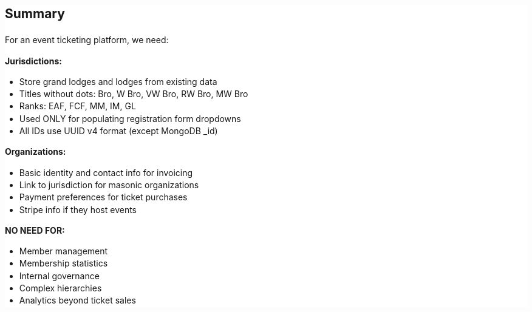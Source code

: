 ```javascript
```

## Summary

For an event ticketing platform, we need:

**Jurisdictions:**
- Store grand lodges and lodges from existing data
- Titles without dots: Bro, W Bro, VW Bro, RW Bro, MW Bro
- Ranks: EAF, FCF, MM, IM, GL
- Used ONLY for populating registration form dropdowns
- All IDs use UUID v4 format (except MongoDB _id)

**Organizations:**
- Basic identity and contact info for invoicing
- Link to jurisdiction for masonic organizations
- Payment preferences for ticket purchases
- Stripe info if they host events

**NO NEED FOR:**
- Member management
- Membership statistics
- Internal governance
- Complex hierarchies
- Analytics beyond ticket sales